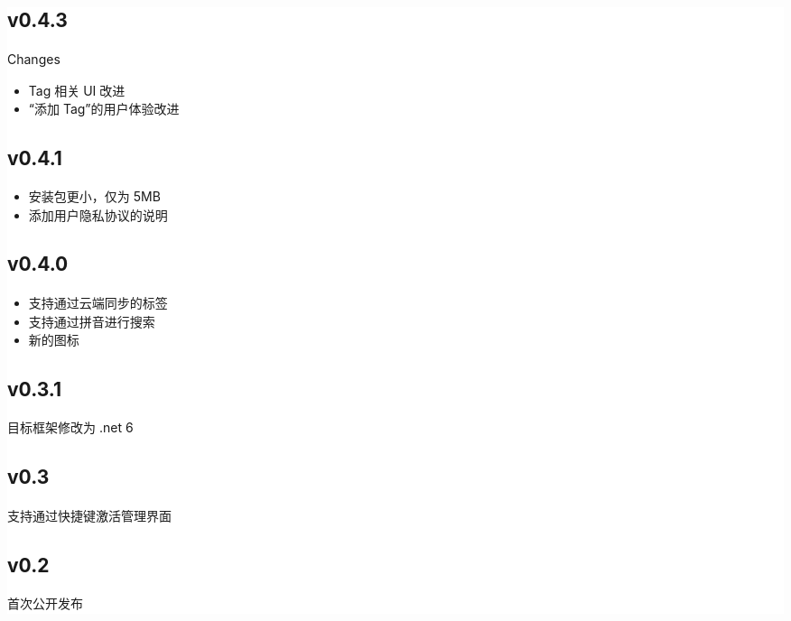 ## v0.4.3

Changes

- Tag 相关 UI 改进
- “添加 Tag”的用户体验改进

## v0.4.1

- 安装包更小，仅为 5MB
- 添加用户隐私协议的说明

## v0.4.0

- 支持通过云端同步的标签
- 支持通过拼音进行搜索
- 新的图标

## v0.3.1

目标框架修改为 .net 6

## v0.3

支持通过快捷键激活管理界面

## v0.2

首次公开发布

